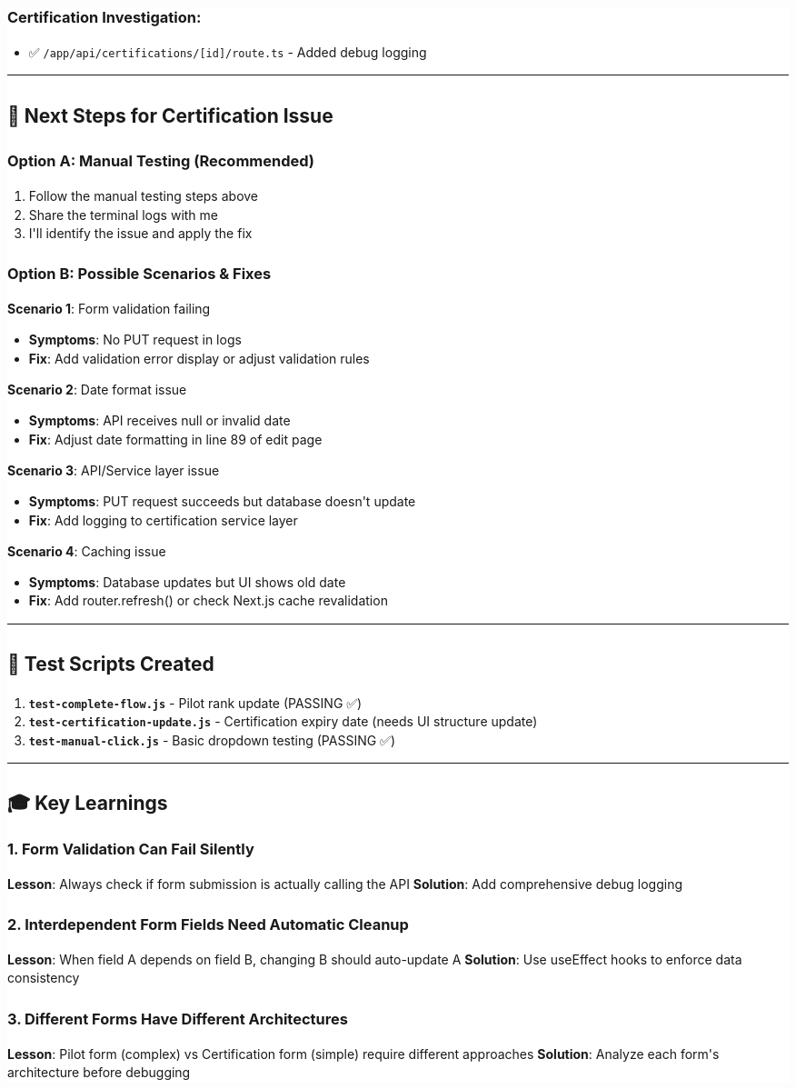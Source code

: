 ### Certification Investigation:
- ✅ `/app/api/certifications/[id]/route.ts` - Added debug logging

---

## 🎯 Next Steps for Certification Issue

### Option A: Manual Testing (Recommended)
1. Follow the manual testing steps above
2. Share the terminal logs with me
3. I'll identify the issue and apply the fix

### Option B: Possible Scenarios & Fixes

**Scenario 1**: Form validation failing
- **Symptoms**: No PUT request in logs
- **Fix**: Add validation error display or adjust validation rules

**Scenario 2**: Date format issue
- **Symptoms**: API receives null or invalid date
- **Fix**: Adjust date formatting in line 89 of edit page

**Scenario 3**: API/Service layer issue
- **Symptoms**: PUT request succeeds but database doesn't update
- **Fix**: Add logging to certification service layer

**Scenario 4**: Caching issue
- **Symptoms**: Database updates but UI shows old date
- **Fix**: Add router.refresh() or check Next.js cache revalidation

---

## 📝 Test Scripts Created

1. **`test-complete-flow.js`** - Pilot rank update (PASSING ✅)
2. **`test-certification-update.js`** - Certification expiry date (needs UI structure update)
3. **`test-manual-click.js`** - Basic dropdown testing (PASSING ✅)

---

## 🎓 Key Learnings

### 1. Form Validation Can Fail Silently
**Lesson**: Always check if form submission is actually calling the API
**Solution**: Add comprehensive debug logging

### 2. Interdependent Form Fields Need Automatic Cleanup
**Lesson**: When field A depends on field B, changing B should auto-update A
**Solution**: Use useEffect hooks to enforce data consistency

### 3. Different Forms Have Different Architectures
**Lesson**: Pilot form (complex) vs Certification form (simple) require different approaches
**Solution**: Analyze each form's architecture before debugging
